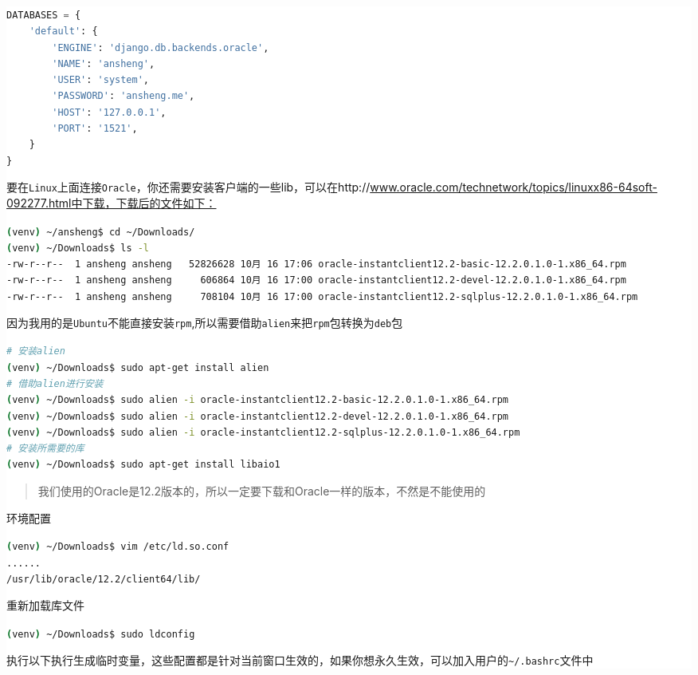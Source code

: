 ```python
DATABASES = {
    'default': {
        'ENGINE': 'django.db.backends.oracle',
        'NAME': 'ansheng',
        'USER': 'system',
        'PASSWORD': 'ansheng.me',
        'HOST': '127.0.0.1',
        'PORT': '1521',
    }
}
```

要在`Linux`上面连接`Oracle`，你还需要安装客户端的一些lib，可以在http://www.oracle.com/technetwork/topics/linuxx86-64soft-092277.html中下载，下载后的文件如下：

```bash
(venv) ~/ansheng$ cd ~/Downloads/
(venv) ~/Downloads$ ls -l
-rw-r--r--  1 ansheng ansheng   52826628 10月 16 17:06 oracle-instantclient12.2-basic-12.2.0.1.0-1.x86_64.rpm
-rw-r--r--  1 ansheng ansheng     606864 10月 16 17:00 oracle-instantclient12.2-devel-12.2.0.1.0-1.x86_64.rpm
-rw-r--r--  1 ansheng ansheng     708104 10月 16 17:00 oracle-instantclient12.2-sqlplus-12.2.0.1.0-1.x86_64.rpm
```

因为我用的是`Ubuntu`不能直接安装`rpm`,所以需要借助`alien`来把`rpm`包转换为`deb`包

```bash
# 安装alien
(venv) ~/Downloads$ sudo apt-get install alien
# 借助alien进行安装
(venv) ~/Downloads$ sudo alien -i oracle-instantclient12.2-basic-12.2.0.1.0-1.x86_64.rpm
(venv) ~/Downloads$ sudo alien -i oracle-instantclient12.2-devel-12.2.0.1.0-1.x86_64.rpm
(venv) ~/Downloads$ sudo alien -i oracle-instantclient12.2-sqlplus-12.2.0.1.0-1.x86_64.rpm
# 安装所需要的库
(venv) ~/Downloads$ sudo apt-get install libaio1
```

> 我们使用的Oracle是12.2版本的，所以一定要下载和Oracle一样的版本，不然是不能使用的

环境配置

```bash
(venv) ~/Downloads$ vim /etc/ld.so.conf
......
/usr/lib/oracle/12.2/client64/lib/
```

重新加载库文件

```bash
(venv) ~/Downloads$ sudo ldconfig
```

执行以下执行生成临时变量，这些配置都是针对当前窗口生效的，如果你想永久生效，可以加入用户的`~/.bashrc`文件中
